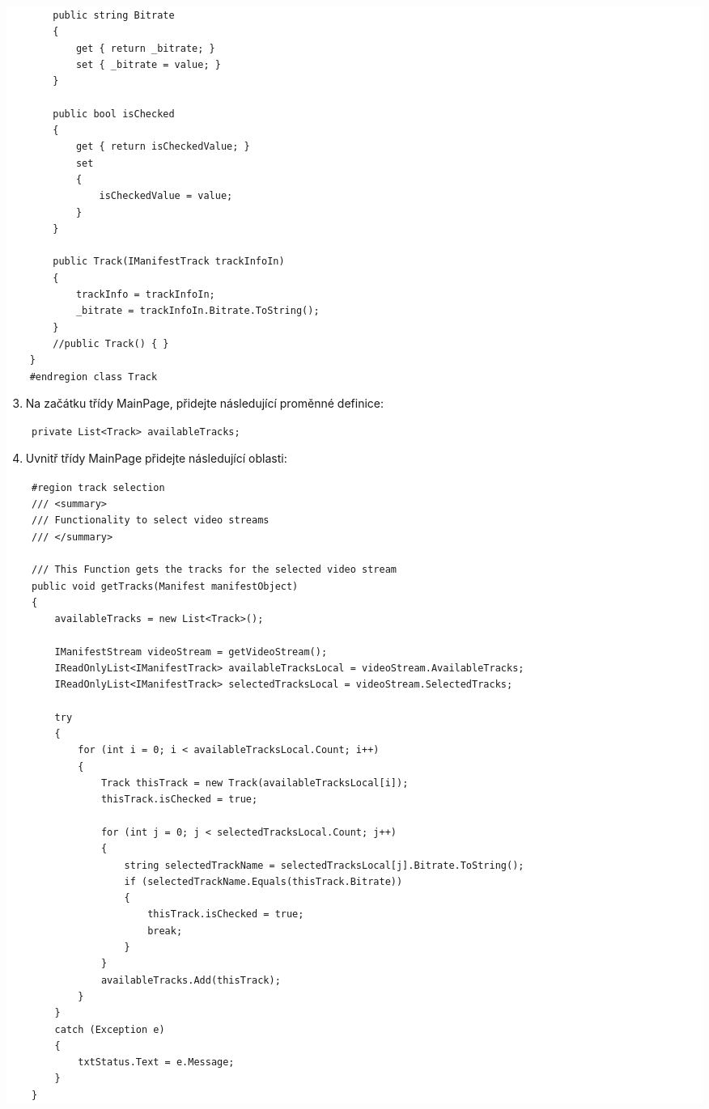             public string Bitrate
            {
                get { return _bitrate; }
                set { _bitrate = value; }
            }
    
            public bool isChecked
            {
                get { return isCheckedValue; }
                set
                {
                    isCheckedValue = value;
                }
            }
    
            public Track(IManifestTrack trackInfoIn)
            {
                trackInfo = trackInfoIn;
                _bitrate = trackInfoIn.Bitrate.ToString();
            }
            //public Track() { }
        }
        #endregion class Track

3. Na začátku třídy MainPage, přidejte následující proměnné definice:
    
        private List<Track> availableTracks;

4. Uvnitř třídy MainPage přidejte následující oblasti:
    
        #region track selection
        /// <summary>
        /// Functionality to select video streams
        /// </summary>

        /// This Function gets the tracks for the selected video stream
        public void getTracks(Manifest manifestObject)
        {
            availableTracks = new List<Track>();

            IManifestStream videoStream = getVideoStream();
            IReadOnlyList<IManifestTrack> availableTracksLocal = videoStream.AvailableTracks;
            IReadOnlyList<IManifestTrack> selectedTracksLocal = videoStream.SelectedTracks;

            try
            {
                for (int i = 0; i < availableTracksLocal.Count; i++)
                {
                    Track thisTrack = new Track(availableTracksLocal[i]);
                    thisTrack.isChecked = true;

                    for (int j = 0; j < selectedTracksLocal.Count; j++)
                    {
                        string selectedTrackName = selectedTracksLocal[j].Bitrate.ToString();
                        if (selectedTrackName.Equals(thisTrack.Bitrate))
                        {
                            thisTrack.isChecked = true;
                            break;
                        }
                    }
                    availableTracks.Add(thisTrack);
                }
            }
            catch (Exception e)
            {
                txtStatus.Text = e.Message;
            }
        }

[PlayerApplication]: ./media/media-services-build-smooth-streaming-apps/SSClientWin8-1.png
[CodeViewPic]: ./media/media-services-build-smooth-streaming-apps/SSClientWin8-2.png